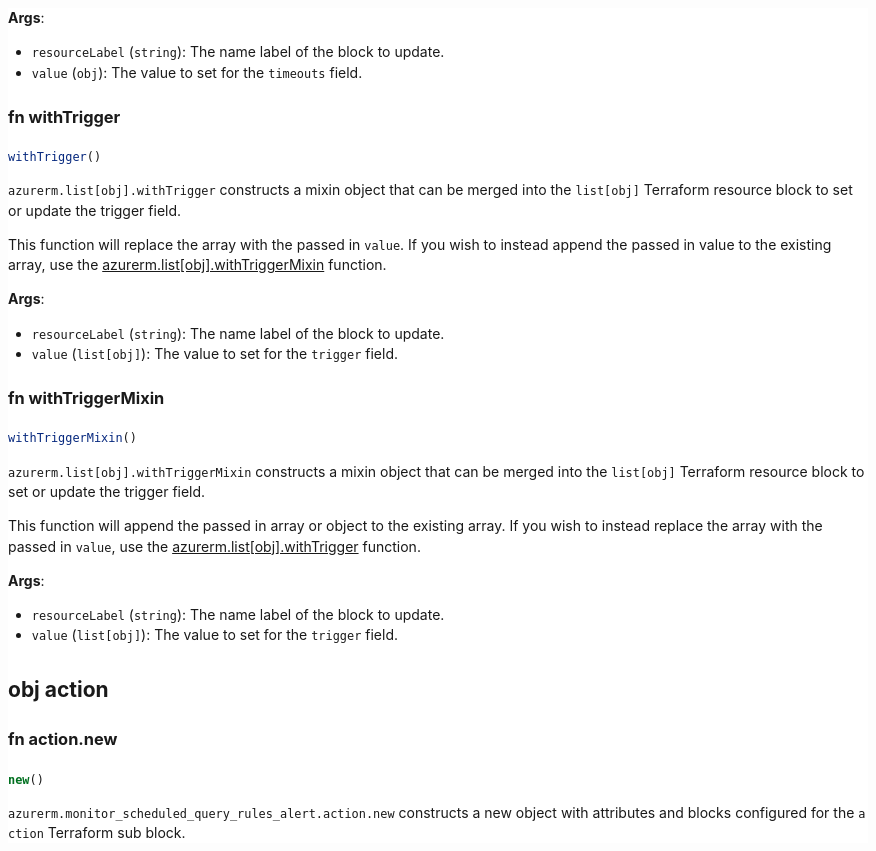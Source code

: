 
**Args**:
  - `resourceLabel` (`string`): The name label of the block to update.
  - `value` (`obj`): The value to set for the `timeouts` field.


### fn withTrigger

```ts
withTrigger()
```

`azurerm.list[obj].withTrigger` constructs a mixin object that can be merged into the `list[obj]`
Terraform resource block to set or update the trigger field.

This function will replace the array with the passed in `value`. If you wish to instead append the
passed in value to the existing array, use the [azurerm.list[obj].withTriggerMixin](TODO) function.


**Args**:
  - `resourceLabel` (`string`): The name label of the block to update.
  - `value` (`list[obj]`): The value to set for the `trigger` field.


### fn withTriggerMixin

```ts
withTriggerMixin()
```

`azurerm.list[obj].withTriggerMixin` constructs a mixin object that can be merged into the `list[obj]`
Terraform resource block to set or update the trigger field.

This function will append the passed in array or object to the existing array. If you wish
to instead replace the array with the passed in `value`, use the [azurerm.list[obj].withTrigger](TODO)
function.


**Args**:
  - `resourceLabel` (`string`): The name label of the block to update.
  - `value` (`list[obj]`): The value to set for the `trigger` field.


## obj action



### fn action.new

```ts
new()
```


`azurerm.monitor_scheduled_query_rules_alert.action.new` constructs a new object with attributes and blocks configured for the `action`
Terraform sub block.
